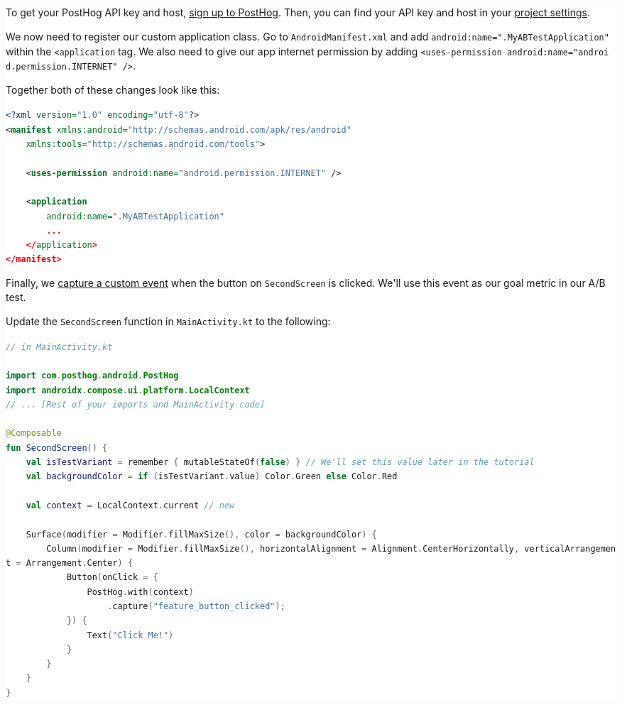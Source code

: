 To get your PostHog API key and host, [sign up to PostHog](https://app.posthog.com/signup). Then, you can find your API key and host in your [project settings](https://app.posthog.com/settings/project).

We now need to register our custom application class. Go to `AndroidManifest.xml` and add `android:name=".MyABTestApplication"` within the `<application` tag. We also need to give our app internet permission by adding `<uses-permission android:name="android.permission.INTERNET" />`. 

Together both of these changes look like this:

```XML
<?xml version="1.0" encoding="utf-8"?>
<manifest xmlns:android="http://schemas.android.com/apk/res/android"
    xmlns:tools="http://schemas.android.com/tools">

    <uses-permission android:name="android.permission.INTERNET" />

    <application
        android:name=".MyABTestApplication"
        ...
    </application>
</manifest>
```

Finally, we [capture a custom event](/docs/libraries/android#capturing-events) when the button on `SecondScreen` is clicked. We'll use this event as our goal metric in our A/B test.

Update the `SecondScreen` function in `MainActivity.kt` to the following:

```kotlin
// in MainActivity.kt

import com.posthog.android.PostHog
import androidx.compose.ui.platform.LocalContext
// ... [Rest of your imports and MainActivity code]

@Composable
fun SecondScreen() {
    val isTestVariant = remember { mutableStateOf(false) } // We'll set this value later in the tutorial
    val backgroundColor = if (isTestVariant.value) Color.Green else Color.Red

    val context = LocalContext.current // new

    Surface(modifier = Modifier.fillMaxSize(), color = backgroundColor) {
        Column(modifier = Modifier.fillMaxSize(), horizontalAlignment = Alignment.CenterHorizontally, verticalArrangement = Arrangement.Center) {
            Button(onClick = {
                PostHog.with(context)
                    .capture("feature_button_clicked");
            }) {
                Text("Click Me!")
            }
        }
    }
}
```
